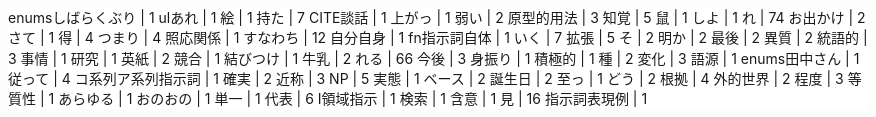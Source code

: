 enumsしばらくぶり | 1
ulあれ | 1
絵 | 1
持た | 7
CITE談話 | 1
上がっ | 1
弱い | 2
原型的用法 | 3
知覚 | 5
鼠 | 1
しよ | 1
れ | 74
お出かけ | 2
さて | 1
得 | 4
つまり | 4
照応関係 | 1
すなわち | 12
自分自身 | 1
fn指示詞自体 | 1
いく | 7
拡張 | 5
そ | 2
明か | 2
最後 | 2
異質 | 2
統語的 | 3
事情 | 1
研究 | 1
英紙 | 2
競合 | 1
結びつけ | 1
牛乳 | 2
れる | 66
今後 | 3
身振り | 1
積極的 | 1
種 | 2
変化 | 3
語源 | 1
enums田中さん | 1
従って | 4
コ系列ア系列指示詞 | 1
確実 | 2
近称 | 3
NP | 5
実態 | 1
ベース | 2
誕生日 | 2
至っ | 1
どう | 2
根拠 | 4
外的世界 | 2
程度 | 3
等質性 | 1
あらゆる | 1
おのおの | 1
単一 | 1
代表 | 6
I領域指示 | 1
検索 | 1
含意 | 1
見 | 16
指示詞表現例 | 1